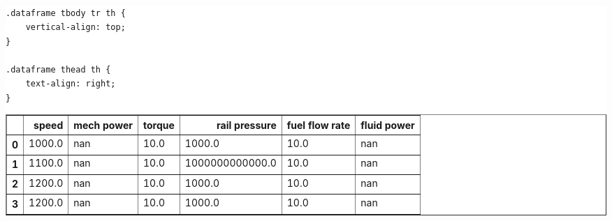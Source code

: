     .dataframe tbody tr th {
        vertical-align: top;
    }

    .dataframe thead th {
        text-align: right;
    }
</style>
<table border="1" class="dataframe">
  <thead>
    <tr style="text-align: right;">
      <th></th>
      <th>speed</th>
      <th>mech power</th>
      <th>torque</th>
      <th>rail pressure</th>
      <th>fuel flow rate</th>
      <th>fluid power</th>
    </tr>
  </thead>
  <tbody>
    <tr>
      <th>0</th>
      <td>1000.0</td>
      <td>nan</td>
      <td>10.0</td>
      <td>1000.0</td>
      <td>10.0</td>
      <td>nan</td>
    </tr>
    <tr>
      <th>1</th>
      <td>1100.0</td>
      <td>nan</td>
      <td>10.0</td>
      <td>1000000000000.0</td>
      <td>10.0</td>
      <td>nan</td>
    </tr>
    <tr>
      <th>2</th>
      <td>1200.0</td>
      <td>nan</td>
      <td>10.0</td>
      <td>1000.0</td>
      <td>10.0</td>
      <td>nan</td>
    </tr>
    <tr>
      <th>3</th>
      <td>1200.0</td>
      <td>nan</td>
      <td>10.0</td>
      <td>1000.0</td>
      <td>10.0</td>
      <td>nan</td>
    </tr>
  </tbody>
</table>
</div>
